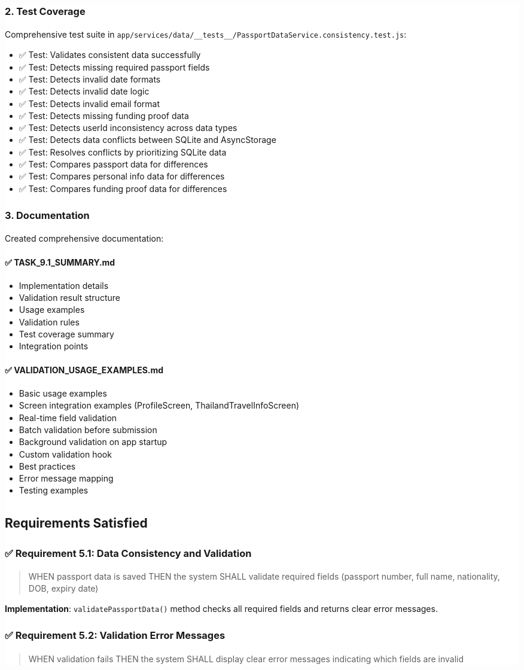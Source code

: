 ### 2. Test Coverage

Comprehensive test suite in `app/services/data/__tests__/PassportDataService.consistency.test.js`:

- ✅ Test: Validates consistent data successfully
- ✅ Test: Detects missing required passport fields
- ✅ Test: Detects invalid date formats
- ✅ Test: Detects invalid date logic
- ✅ Test: Detects invalid email format
- ✅ Test: Detects missing funding proof data
- ✅ Test: Detects userId inconsistency across data types
- ✅ Test: Detects data conflicts between SQLite and AsyncStorage
- ✅ Test: Resolves conflicts by prioritizing SQLite data
- ✅ Test: Compares passport data for differences
- ✅ Test: Compares personal info data for differences
- ✅ Test: Compares funding proof data for differences

### 3. Documentation

Created comprehensive documentation:

#### ✅ TASK_9.1_SUMMARY.md
- Implementation details
- Validation result structure
- Usage examples
- Validation rules
- Test coverage summary
- Integration points

#### ✅ VALIDATION_USAGE_EXAMPLES.md
- Basic usage examples
- Screen integration examples (ProfileScreen, ThailandTravelInfoScreen)
- Real-time field validation
- Batch validation before submission
- Background validation on app startup
- Custom validation hook
- Best practices
- Error message mapping
- Testing examples

## Requirements Satisfied

### ✅ Requirement 5.1: Data Consistency and Validation
> WHEN passport data is saved THEN the system SHALL validate required fields (passport number, full name, nationality, DOB, expiry date)

**Implementation**: `validatePassportData()` method checks all required fields and returns clear error messages.

### ✅ Requirement 5.2: Validation Error Messages
> WHEN validation fails THEN the system SHALL display clear error messages indicating which fields are invalid
